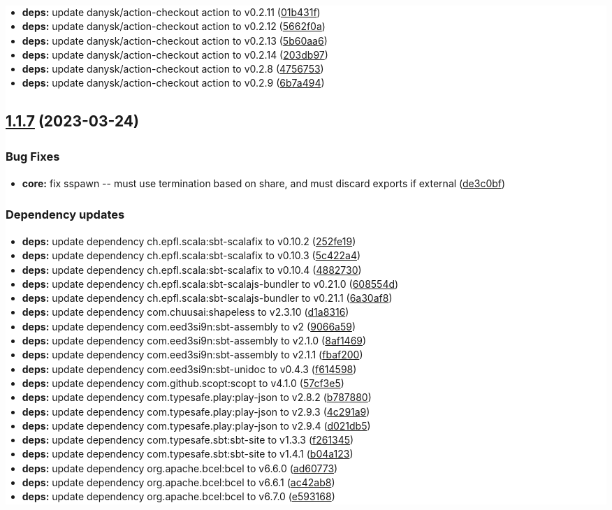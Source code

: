 * **deps:** update danysk/action-checkout action to v0.2.11 ([01b431f](https://github.com/scafi/scafi/commit/01b431fc8c3f571b0f915fad26d2c5721211353f))
* **deps:** update danysk/action-checkout action to v0.2.12 ([5662f0a](https://github.com/scafi/scafi/commit/5662f0ab04c864cbed769c968574b3705d954f24))
* **deps:** update danysk/action-checkout action to v0.2.13 ([5b60aa6](https://github.com/scafi/scafi/commit/5b60aa6e5acf89ae8568c1ab1154e3390dc79a6f))
* **deps:** update danysk/action-checkout action to v0.2.14 ([203db97](https://github.com/scafi/scafi/commit/203db97c4a5d40d607b00d311e2639198c472414))
* **deps:** update danysk/action-checkout action to v0.2.8 ([4756753](https://github.com/scafi/scafi/commit/47567536e40dbd1ef856fda014d526f3aedf77de))
* **deps:** update danysk/action-checkout action to v0.2.9 ([6b7a494](https://github.com/scafi/scafi/commit/6b7a49406ab47bb9da6231e649bd7417026c18ba))

## [1.1.7](https://github.com/scafi/scafi/compare/v1.1.6...v1.1.7) (2023-03-24)


### Bug Fixes

* **core:** fix sspawn -- must use termination based on share, and must discard exports if external ([de3c0bf](https://github.com/scafi/scafi/commit/de3c0bfb30e99227cb3cab1934130d759e699292))


### Dependency updates

* **deps:** update dependency ch.epfl.scala:sbt-scalafix to v0.10.2 ([252fe19](https://github.com/scafi/scafi/commit/252fe194fcb766860b23688fa6ccf45573ca4434))
* **deps:** update dependency ch.epfl.scala:sbt-scalafix to v0.10.3 ([5c422a4](https://github.com/scafi/scafi/commit/5c422a4432d0fbf47ba89b8bfaea75bbdba28136))
* **deps:** update dependency ch.epfl.scala:sbt-scalafix to v0.10.4 ([4882730](https://github.com/scafi/scafi/commit/4882730378d4badee232b2f317392c1f3ed71e6a))
* **deps:** update dependency ch.epfl.scala:sbt-scalajs-bundler to v0.21.0 ([608554d](https://github.com/scafi/scafi/commit/608554d77b577ad3b304333136fb0d2be50ba741))
* **deps:** update dependency ch.epfl.scala:sbt-scalajs-bundler to v0.21.1 ([6a30af8](https://github.com/scafi/scafi/commit/6a30af85217d3ef7a56042a378ea59947fab4b3e))
* **deps:** update dependency com.chuusai:shapeless to v2.3.10 ([d1a8316](https://github.com/scafi/scafi/commit/d1a8316b0a3959adfe99a1058d99b80f1ce2f789))
* **deps:** update dependency com.eed3si9n:sbt-assembly to v2 ([9066a59](https://github.com/scafi/scafi/commit/9066a5933663d9e3cab37db5cfdcfea8b3d77c28))
* **deps:** update dependency com.eed3si9n:sbt-assembly to v2.1.0 ([8af1469](https://github.com/scafi/scafi/commit/8af14690253c2e7138b218011bddfd3ef5419c48))
* **deps:** update dependency com.eed3si9n:sbt-assembly to v2.1.1 ([fbaf200](https://github.com/scafi/scafi/commit/fbaf200a1c2cb3015ff4fb8f6cc2bf20bbf82576))
* **deps:** update dependency com.eed3si9n:sbt-unidoc to v0.4.3 ([f614598](https://github.com/scafi/scafi/commit/f614598b96fa3d3333a5108a8ed17822f127af66))
* **deps:** update dependency com.github.scopt:scopt to v4.1.0 ([57cf3e5](https://github.com/scafi/scafi/commit/57cf3e5605f4f546dbb8c542a7bdfd4c2758d235))
* **deps:** update dependency com.typesafe.play:play-json to v2.8.2 ([b787880](https://github.com/scafi/scafi/commit/b7878807e6cbcfbaae3685949169b5f569f94d68))
* **deps:** update dependency com.typesafe.play:play-json to v2.9.3 ([4c291a9](https://github.com/scafi/scafi/commit/4c291a953ce957019493e577b22bf09c5053e46f))
* **deps:** update dependency com.typesafe.play:play-json to v2.9.4 ([d021db5](https://github.com/scafi/scafi/commit/d021db5cc68e420f4bae3c34c78ed42581f1bcc5))
* **deps:** update dependency com.typesafe.sbt:sbt-site to v1.3.3 ([f261345](https://github.com/scafi/scafi/commit/f261345455e3aeb16d98ff77a21260d30b0c351a))
* **deps:** update dependency com.typesafe.sbt:sbt-site to v1.4.1 ([b04a123](https://github.com/scafi/scafi/commit/b04a123582a8fc4fd41c6d39426683865708b060))
* **deps:** update dependency org.apache.bcel:bcel to v6.6.0 ([ad60773](https://github.com/scafi/scafi/commit/ad607739305eabb4c7d45b5d558e0ae253d4ed39))
* **deps:** update dependency org.apache.bcel:bcel to v6.6.1 ([ac42ab8](https://github.com/scafi/scafi/commit/ac42ab881750148664b890dc77236b6278021fd1))
* **deps:** update dependency org.apache.bcel:bcel to v6.7.0 ([e593168](https://github.com/scafi/scafi/commit/e593168511cfd7801714a480d1c00b162a411f80))